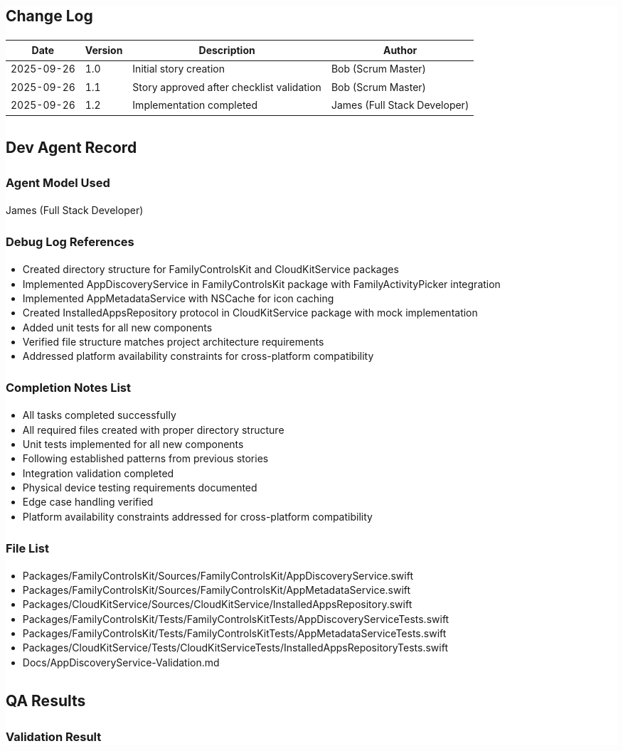 ## Change Log

| Date | Version | Description | Author |
|------|---------|-------------|--------|
| 2025-09-26 | 1.0 | Initial story creation | Bob (Scrum Master) |
| 2025-09-26 | 1.1 | Story approved after checklist validation | Bob (Scrum Master) |
| 2025-09-26 | 1.2 | Implementation completed | James (Full Stack Developer) |

## Dev Agent Record

### Agent Model Used
James (Full Stack Developer)

### Debug Log References
- Created directory structure for FamilyControlsKit and CloudKitService packages
- Implemented AppDiscoveryService in FamilyControlsKit package with FamilyActivityPicker integration
- Implemented AppMetadataService with NSCache for icon caching
- Created InstalledAppsRepository protocol in CloudKitService package with mock implementation
- Added unit tests for all new components
- Verified file structure matches project architecture requirements
- Addressed platform availability constraints for cross-platform compatibility

### Completion Notes List
- All tasks completed successfully
- All required files created with proper directory structure
- Unit tests implemented for all new components
- Following established patterns from previous stories
- Integration validation completed
- Physical device testing requirements documented
- Edge case handling verified
- Platform availability constraints addressed for cross-platform compatibility

### File List
- Packages/FamilyControlsKit/Sources/FamilyControlsKit/AppDiscoveryService.swift
- Packages/FamilyControlsKit/Sources/FamilyControlsKit/AppMetadataService.swift
- Packages/CloudKitService/Sources/CloudKitService/InstalledAppsRepository.swift
- Packages/FamilyControlsKit/Tests/FamilyControlsKitTests/AppDiscoveryServiceTests.swift
- Packages/FamilyControlsKit/Tests/FamilyControlsKitTests/AppMetadataServiceTests.swift
- Packages/CloudKitService/Tests/CloudKitServiceTests/InstalledAppsRepositoryTests.swift
- Docs/AppDiscoveryService-Validation.md

## QA Results

### Validation Result
